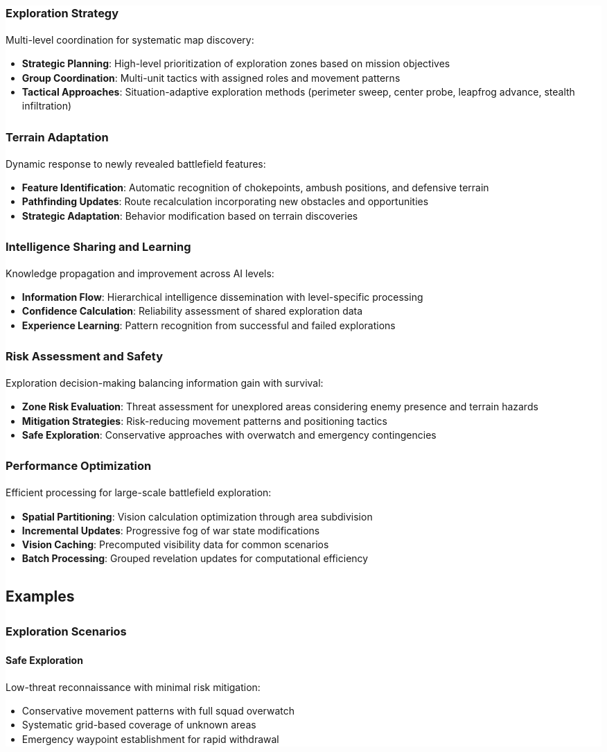 ### Exploration Strategy

Multi-level coordination for systematic map discovery:

- **Strategic Planning**: High-level prioritization of exploration zones based on mission objectives
- **Group Coordination**: Multi-unit tactics with assigned roles and movement patterns
- **Tactical Approaches**: Situation-adaptive exploration methods (perimeter sweep, center probe, leapfrog advance, stealth infiltration)

### Terrain Adaptation

Dynamic response to newly revealed battlefield features:

- **Feature Identification**: Automatic recognition of chokepoints, ambush positions, and defensive terrain
- **Pathfinding Updates**: Route recalculation incorporating new obstacles and opportunities
- **Strategic Adaptation**: Behavior modification based on terrain discoveries

### Intelligence Sharing and Learning

Knowledge propagation and improvement across AI levels:

- **Information Flow**: Hierarchical intelligence dissemination with level-specific processing
- **Confidence Calculation**: Reliability assessment of shared exploration data
- **Experience Learning**: Pattern recognition from successful and failed explorations

### Risk Assessment and Safety

Exploration decision-making balancing information gain with survival:

- **Zone Risk Evaluation**: Threat assessment for unexplored areas considering enemy presence and terrain hazards
- **Mitigation Strategies**: Risk-reducing movement patterns and positioning tactics
- **Safe Exploration**: Conservative approaches with overwatch and emergency contingencies

### Performance Optimization

Efficient processing for large-scale battlefield exploration:

- **Spatial Partitioning**: Vision calculation optimization through area subdivision
- **Incremental Updates**: Progressive fog of war state modifications
- **Vision Caching**: Precomputed visibility data for common scenarios
- **Batch Processing**: Grouped revelation updates for computational efficiency

## Examples

### Exploration Scenarios

#### Safe Exploration
Low-threat reconnaissance with minimal risk mitigation:
- Conservative movement patterns with full squad overwatch
- Systematic grid-based coverage of unknown areas
- Emergency waypoint establishment for rapid withdrawal

